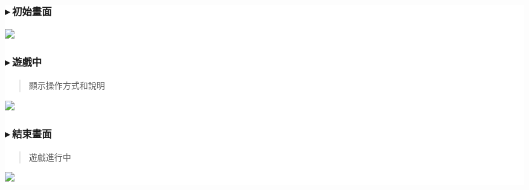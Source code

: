 ### ▸ 初始畫面
<img width="735" height="auto" src="https://github.com/user-attachments/assets/84168747-8e25-4c24-9370-31cde2e7d1d3" />


### ▸ 遊戲中  
> 顯示操作方式和說明  
<img width="735" height="auto" src="https://github.com/user-attachments/assets/be79ed32-d2ae-4668-83ae-c07f57ef0e05" />


### ▸ 結束畫面  
> 遊戲進行中
<img width="735" height="auto" src="https://github.com/user-attachments/assets/e30902dc-e62b-470c-9d73-8445d02f57b6" />





  


